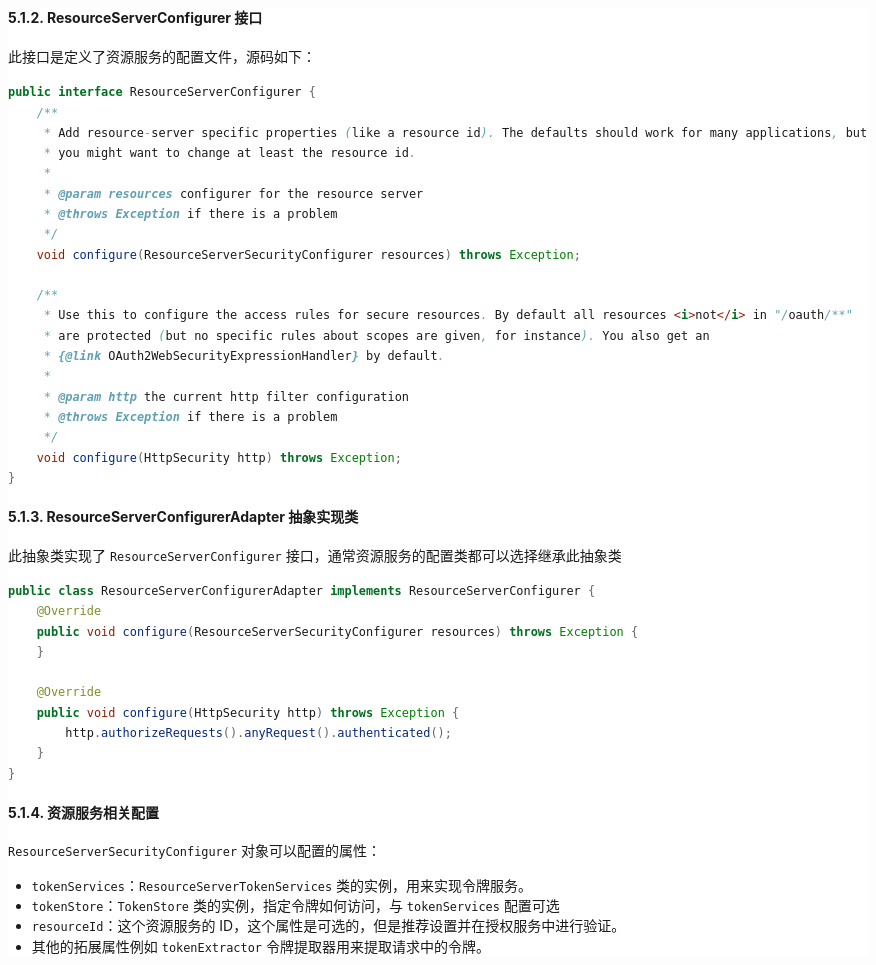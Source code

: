 #### 5.1.2. ResourceServerConfigurer 接口

此接口是定义了资源服务的配置文件，源码如下：

```java
public interface ResourceServerConfigurer {
	/**
	 * Add resource-server specific properties (like a resource id). The defaults should work for many applications, but
	 * you might want to change at least the resource id.
	 *
	 * @param resources configurer for the resource server
	 * @throws Exception if there is a problem
	 */
	void configure(ResourceServerSecurityConfigurer resources) throws Exception;

	/**
	 * Use this to configure the access rules for secure resources. By default all resources <i>not</i> in "/oauth/**"
	 * are protected (but no specific rules about scopes are given, for instance). You also get an
	 * {@link OAuth2WebSecurityExpressionHandler} by default.
	 *
	 * @param http the current http filter configuration
	 * @throws Exception if there is a problem
	 */
	void configure(HttpSecurity http) throws Exception;
}
```

#### 5.1.3. ResourceServerConfigurerAdapter 抽象实现类

此抽象类实现了 `ResourceServerConfigurer` 接口，通常资源服务的配置类都可以选择继承此抽象类

```java
public class ResourceServerConfigurerAdapter implements ResourceServerConfigurer {
	@Override
	public void configure(ResourceServerSecurityConfigurer resources) throws Exception {
	}

	@Override
	public void configure(HttpSecurity http) throws Exception {
		http.authorizeRequests().anyRequest().authenticated();
	}
}
```

#### 5.1.4. 资源服务相关配置

`ResourceServerSecurityConfigurer` 对象可以配置的属性：

- `tokenServices`：`ResourceServerTokenServices` 类的实例，用来实现令牌服务。
- `tokenStore`：`TokenStore` 类的实例，指定令牌如何访问，与 `tokenServices` 配置可选
- `resourceId`：这个资源服务的 ID，这个属性是可选的，但是推荐设置并在授权服务中进行验证。
- 其他的拓展属性例如 `tokenExtractor` 令牌提取器用来提取请求中的令牌。
